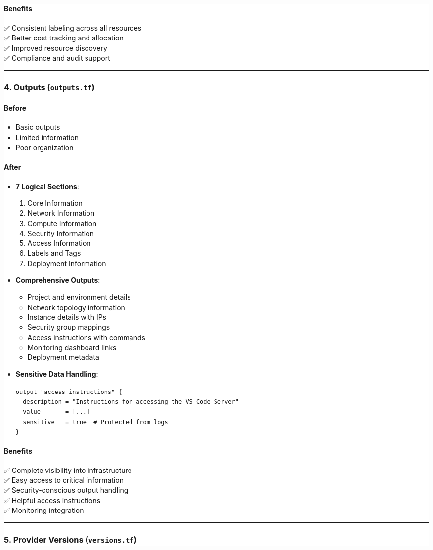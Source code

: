 #### Benefits
✅ Consistent labeling across all resources  
✅ Better cost tracking and allocation  
✅ Improved resource discovery  
✅ Compliance and audit support  

---

### 4. Outputs (`outputs.tf`)

#### Before
- Basic outputs
- Limited information
- Poor organization

#### After
- **7 Logical Sections**:
  1. Core Information
  2. Network Information
  3. Compute Information
  4. Security Information
  5. Access Information
  6. Labels and Tags
  7. Deployment Information

- **Comprehensive Outputs**:
  - Project and environment details
  - Network topology information
  - Instance details with IPs
  - Security group mappings
  - Access instructions with commands
  - Monitoring dashboard links
  - Deployment metadata

- **Sensitive Data Handling**:
  ```hcl
  output "access_instructions" {
    description = "Instructions for accessing the VS Code Server"
    value       = [...]
    sensitive   = true  # Protected from logs
  }
  ```

#### Benefits
✅ Complete visibility into infrastructure  
✅ Easy access to critical information  
✅ Security-conscious output handling  
✅ Helpful access instructions  
✅ Monitoring integration  

---

### 5. Provider Versions (`versions.tf`)
